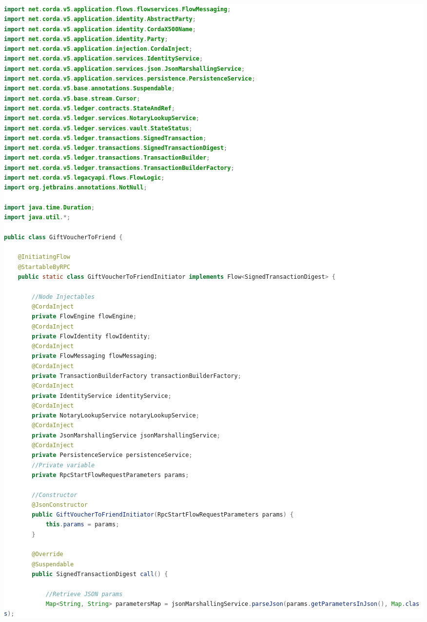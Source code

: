 ```java
import net.corda.v5.application.flows.flowservices.FlowMessaging;
import net.corda.v5.application.identity.AbstractParty;
import net.corda.v5.application.identity.CordaX500Name;
import net.corda.v5.application.identity.Party;
import net.corda.v5.application.injection.CordaInject;
import net.corda.v5.application.services.IdentityService;
import net.corda.v5.application.services.json.JsonMarshallingService;
import net.corda.v5.application.services.persistence.PersistenceService;
import net.corda.v5.base.annotations.Suspendable;
import net.corda.v5.base.stream.Cursor;
import net.corda.v5.ledger.contracts.StateAndRef;
import net.corda.v5.ledger.services.NotaryLookupService;
import net.corda.v5.ledger.services.vault.StateStatus;
import net.corda.v5.ledger.transactions.SignedTransaction;
import net.corda.v5.ledger.transactions.SignedTransactionDigest;
import net.corda.v5.ledger.transactions.TransactionBuilder;
import net.corda.v5.ledger.transactions.TransactionBuilderFactory;
import net.corda.v5.legacyapi.flows.FlowLogic;
import org.jetbrains.annotations.NotNull;

import java.time.Duration;
import java.util.*;

public class GiftVoucherToFriend {

    @InitiatingFlow
    @StartableByRPC
    public static class GiftVoucherToFriendInitiator implements Flow<SignedTransactionDigest> {

        //Node Injectables
        @CordaInject
        private FlowEngine flowEngine;
        @CordaInject
        private FlowIdentity flowIdentity;
        @CordaInject
        private FlowMessaging flowMessaging;
        @CordaInject
        private TransactionBuilderFactory transactionBuilderFactory;
        @CordaInject
        private IdentityService identityService;
        @CordaInject
        private NotaryLookupService notaryLookupService;
        @CordaInject
        private JsonMarshallingService jsonMarshallingService;
        @CordaInject
        private PersistenceService persistenceService;
        //Private variable
        private RpcStartFlowRequestParameters params;

        //Constructor
        @JsonConstructor
        public GiftVoucherToFriendInitiator(RpcStartFlowRequestParameters params) {
            this.params = params;
        }

        @Override
        @Suspendable
        public SignedTransactionDigest call() {

            //Retrieve JSON params
            Map<String, String> parametersMap = jsonMarshallingService.parseJson(params.getParametersInJson(), Map.class);

```